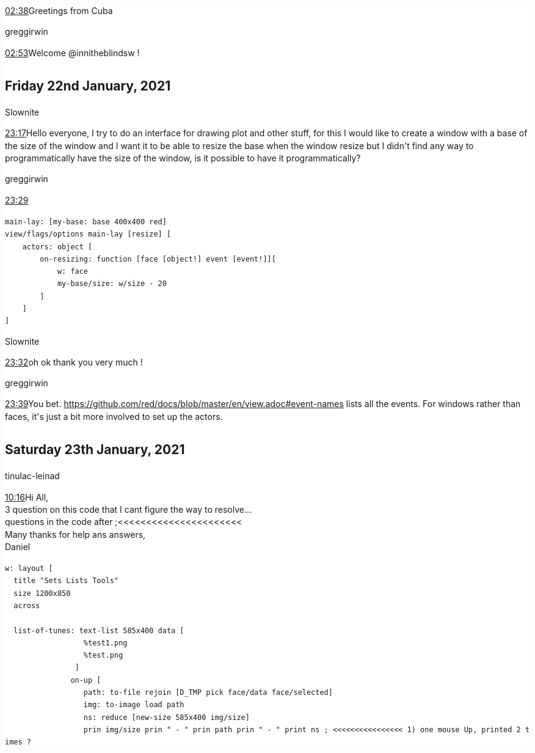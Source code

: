 [02:38](#msg6008e928cf8b82773443c1fe)Greetings from Cuba

greggirwin

[02:53](#msg6008ecbb8816425540dd6724)Welcome @innitheblindsw !

## Friday 22nd January, 2021

Slownite

[23:17](#msg600b5d26cf8b8277344a4f63)Hello everyone, I try to do an interface for drawing plot and other stuff, for this I would like to create a window with a base of the size of the window and I want it to be able to resize the base when the window resize but I didn't find any way to programmatically have the size of the window, is it possible to have it programmatically?

greggirwin

[23:29](#msg600b5ff7d8bdab473952e393)

```
main-lay: [my-base: base 400x400 red]
view/flags/options main-lay [resize] [
	actors: object [
		on-resizing: function [face [object!] event [event!]][
			w: face
			my-base/size: w/size - 20
		]
	]
]
```

Slownite

[23:32](#msg600b60a3a2354e44aca00710)oh ok thank you very much !

greggirwin

[23:39](#msg600b6229004fab47415bd1f6)You bet. https://github.com/red/docs/blob/master/en/view.adoc#event-names lists all the events. For windows rather than faces, it's just a bit more involved to set up the actors.

## Saturday 23th January, 2021

tinulac-leinad

[10:16](#msg600bf78e410c221440198111)Hi All,  
3 question on this code that I cant figure the way to resolve...  
questions in the code after ;&lt;&lt;&lt;&lt;&lt;&lt;&lt;&lt;&lt;&lt;&lt;&lt;&lt;&lt;&lt;&lt;&lt;&lt;&lt;&lt;&lt;&lt;  
Many thanks for help ans answers,  
Daniel

```
w: layout [
  title "Sets Lists Tools"
  size 1200x850
  across

  list-of-tunes: text-list 585x400 data [
                  %test1.png
                  %test.png
                ] 
               on-up [
                  path: to-file rejoin [D_TMP pick face/data face/selected]
                  img: to-image load path
                  ns: reduce [new-size 585x400 img/size]
                  prin img/size prin " - " prin path prin " - " print ns ; <<<<<<<<<<<<<<<< 1) one mouse Up, printed 2 times ?
```